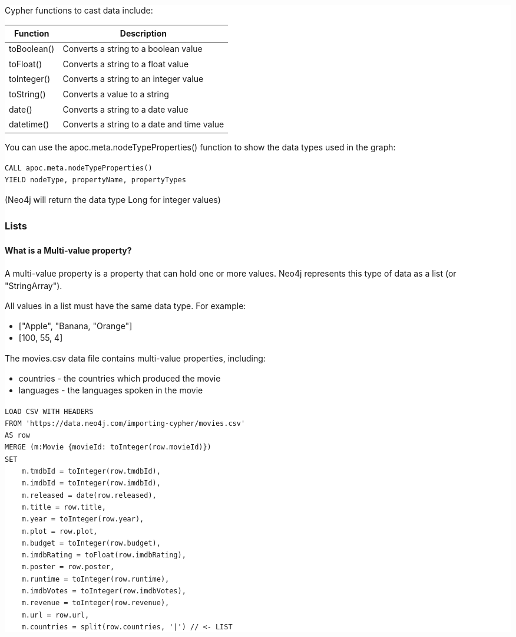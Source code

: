 Cypher functions to cast data include:

| Function | Description |
|-|-|
| toBoolean() | Converts a string to a boolean value 
| toFloat() | Converts a string to a float value
| toInteger() | Converts a string to an integer value
| toString() | Converts a value to a string
| date() | Converts a string to a date value
| datetime() | Converts a string to a date and time value

You can use the apoc.meta.nodeTypeProperties() function to show the data types used in the graph:
```
CALL apoc.meta.nodeTypeProperties()
YIELD nodeType, propertyName, propertyTypes
```

(Neo4j will return the data type Long for integer values)

### Lists

#### What is a Multi-value property?

A multi-value property is a property that can hold one or more values. Neo4j represents this type of data as a list (or "StringArray").

All values in a list must have the same data type. For example:
- ["Apple", "Banana, "Orange"]
- [100, 55, 4]

The movies.csv data file contains multi-value properties, including:
- countries - the countries which produced the movie
- languages - the languages spoken in the movie

```
LOAD CSV WITH HEADERS
FROM 'https://data.neo4j.com/importing-cypher/movies.csv'
AS row
MERGE (m:Movie {movieId: toInteger(row.movieId)})
SET
    m.tmdbId = toInteger(row.tmdbId),
    m.imdbId = toInteger(row.imdbId),
    m.released = date(row.released),
    m.title = row.title,
    m.year = toInteger(row.year),
    m.plot = row.plot,
    m.budget = toInteger(row.budget),
    m.imdbRating = toFloat(row.imdbRating),
    m.poster = row.poster,
    m.runtime = toInteger(row.runtime),
    m.imdbVotes = toInteger(row.imdbVotes),
    m.revenue = toInteger(row.revenue),
    m.url = row.url,
    m.countries = split(row.countries, '|') // <- LIST
```
